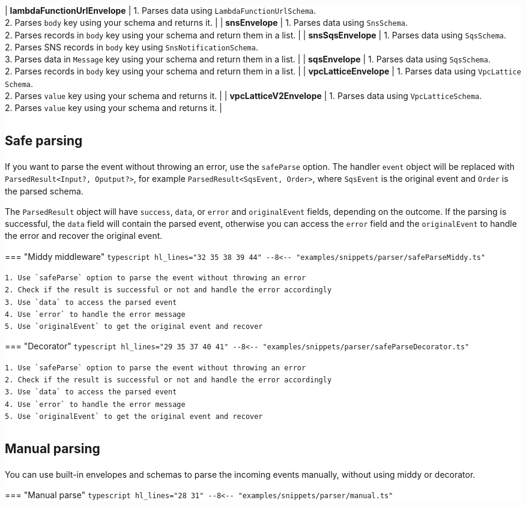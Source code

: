 | **lambdaFunctionUrlEnvelope** | 1. Parses data using `LambdaFunctionUrlSchema`. <br/> 2. Parses `body` key using your schema and returns it.                                                                                                  |
| **snsEnvelope**               | 1. Parses data using `SnsSchema`. <br/> 2. Parses records in `body` key using your schema and return them in a list.                                                                                          |
| **snsSqsEnvelope**            | 1. Parses data using `SqsSchema`. <br/> 2. Parses SNS records in `body` key using `SnsNotificationSchema`. <br/> 3. Parses data in `Message` key using your schema and return them in a list.                 |
| **sqsEnvelope**               | 1. Parses data using `SqsSchema`. <br/> 2. Parses records in `body` key using your schema and return them in a list.                                                                                          |
| **vpcLatticeEnvelope**        | 1. Parses data using `VpcLatticeSchema`. <br/> 2. Parses `value` key using your schema and returns it.                                                                                                        |
| **vpcLatticeV2Envelope**      | 1. Parses data using `VpcLatticeSchema`. <br/> 2. Parses `value` key using your schema and returns it.                                                                                                        |

## Safe parsing

If you want to parse the event without throwing an error, use the `safeParse` option.
The handler `event` object will be replaced with `ParsedResult<Input?, Oputput?>`, for example `ParsedResult<SqsEvent, Order>`, where `SqsEvent` is the original event and `Order` is the parsed schema.

The `ParsedResult` object will have `success`, `data`,  or `error` and `originalEvent` fields, depending on the outcome.
If the parsing is successful, the `data` field will contain the parsed event, otherwise you can access the `error` field and the `originalEvent` to handle the error and recover the original event.

=== "Middy middleware"
    ```typescript hl_lines="32 35 38 39 44"
    --8<-- "examples/snippets/parser/safeParseMiddy.ts"
    ```

    1. Use `safeParse` option to parse the event without throwing an error
    2. Check if the result is successful or not and handle the error accordingly
    3. Use `data` to access the parsed event
    4. Use `error` to handle the error message
    5. Use `originalEvent` to get the original event and recover

=== "Decorator"
    ```typescript hl_lines="29 35 37 40 41"
    --8<-- "examples/snippets/parser/safeParseDecorator.ts"
    ```

    1. Use `safeParse` option to parse the event without throwing an error
    2. Check if the result is successful or not and handle the error accordingly
    3. Use `data` to access the parsed event
    4. Use `error` to handle the error message
    5. Use `originalEvent` to get the original event and recover

## Manual parsing

You can use built-in envelopes and schemas to parse the incoming events manually, without using middy or decorator.

=== "Manual parse"
    ```typescript hl_lines="28 31"
    --8<-- "examples/snippets/parser/manual.ts"
    ```
